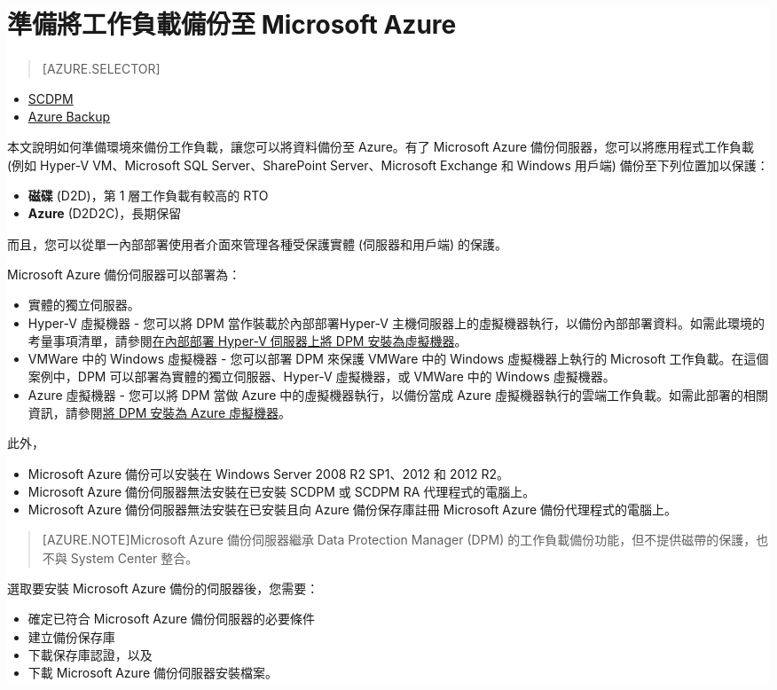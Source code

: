 <properties
  pageTitle="準備將工作負載備份至 Microsoft Azure | Microsoft Azure"
  description="本文提供 Microsoft Azure 備份中的應用程式工作負載功能的概觀"
  services="backup"
  documentationCenter=""
  authors="SamirMehta"
  manager="shreeshd"
  editor=""/>

<tags
  ms.service="backup"
  ms.workload="storage-backup-recovery"
  ms.tgt_pltfrm="na"
  ms.devlang="na"
  ms.topic="article"
  ms.date="10/07/2015"
  ms.author="sammehta; jimpark"/>

# 準備將工作負載備份至 Microsoft Azure

> [AZURE.SELECTOR]
- [SCDPM](backup-azure-dpm-introduction.md)
- [Azure Backup](backup-azure-microsoft-azure-backup.md)

本文說明如何準備環境來備份工作負載，讓您可以將資料備份至 Azure。有了 Microsoft Azure 備份伺服器，您可以將應用程式工作負載 (例如 Hyper-V VM、Microsoft SQL Server、SharePoint Server、Microsoft Exchange 和 Windows 用戶端) 備份至下列位置加以保護：

- **磁碟** (D2D)，第 1 層工作負載有較高的 RTO
- **Azure** (D2D2C)，長期保留

而且，您可以從單一內部部署使用者介面來管理各種受保護實體 (伺服器和用戶端) 的保護。

Microsoft Azure 備份伺服器可以部署為：

- 實體的獨立伺服器。
- Hyper-V 虛擬機器 - 您可以將 DPM 當作裝載於內部部署Hyper-V 主機伺服器上的虛擬機器執行，以備份內部部署資料。如需此環境的考量事項清單，請參閱[在內部部署 Hyper-V 伺服器上將 DPM 安裝為虛擬機器](https://technet.microsoft.com/library/dn440941.aspx)。
- VMWare 中的 Windows 虛擬機器 - 您可以部署 DPM 來保護 VMWare 中的 Windows 虛擬機器上執行的 Microsoft 工作負載。在這個案例中，DPM 可以部署為實體的獨立伺服器、Hyper-V 虛擬機器，或 VMWare 中的 Windows 虛擬機器。
- Azure 虛擬機器 - 您可以將 DPM 當做 Azure 中的虛擬機器執行，以備份當成 Azure 虛擬機器執行的雲端工作負載。如需此部署的相關資訊，請參閱[將 DPM 安裝為 Azure 虛擬機器](https://technet.microsoft.com/library/hh758176.aspx)。

此外，

- Microsoft Azure 備份可以安裝在 Windows Server 2008 R2 SP1、2012 和 2012 R2。
- Microsoft Azure 備份伺服器無法安裝在已安裝 SCDPM 或 SCDPM RA 代理程式的電腦上。
- Microsoft Azure 備份伺服器無法安裝在已安裝且向 Azure 備份保存庫註冊 Microsoft Azure 備份代理程式的電腦上。

>[AZURE.NOTE]Microsoft Azure 備份伺服器繼承 Data Protection Manager (DPM) 的工作負載備份功能，但不提供磁帶的保護，也不與 System Center 整合。

選取要安裝 Microsoft Azure 備份的伺服器後，您需要：

- 確定已符合 Microsoft Azure 備份伺服器的必要條件
- 建立備份保存庫
- 下載保存庫認證，以及
- 下載 Microsoft Azure 備份伺服器安裝檔案。
